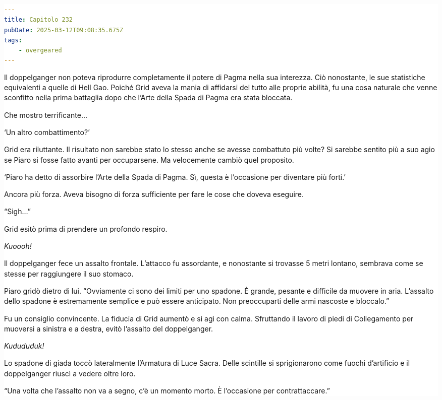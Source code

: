 ```yaml
---
title: Capitolo 232
pubDate: 2025-03-12T09:08:35.675Z
tags:
    - overgeared
---
```



Il doppelganger non poteva riprodurre completamente il potere di Pagma nella sua interezza. Ciò nonostante, le sue statistiche equivalenti a quelle di Hell Gao. Poiché Grid aveva la mania di affidarsi del tutto alle proprie abilità, fu una cosa naturale che venne sconfitto nella prima battaglia dopo che l’Arte della Spada di Pagma era stata bloccata.


Che mostro terrificante…


‘Un altro combattimento?’


Grid era riluttante. Il risultato non sarebbe stato lo stesso anche se avesse combattuto più volte? Si sarebbe sentito più a suo agio se Piaro si fosse fatto avanti per occuparsene. Ma velocemente cambiò quel proposito.


‘Piaro ha detto di assorbire l’Arte della Spada di Pagma. Sì, questa è l’occasione per diventare più forti.’


Ancora più forza. Aveva bisogno di forza sufficiente per fare le cose che doveva eseguire.


“Sigh…”


Grid esitò prima di prendere un profondo respiro.


<i>Kuoooh!</i>


Il doppelganger fece un assalto frontale. L’attacco fu assordante, e nonostante si trovasse 5 metri lontano, sembrava come se stesse per raggiungere il suo stomaco.


Piaro gridò dietro di lui. “Ovviamente ci sono dei limiti per uno spadone. È grande, pesante e difficile da muovere in aria. L’assalto dello spadone è estremamente semplice e può essere anticipato. Non preoccuparti delle armi nascoste e bloccalo.”


Fu un consiglio convincente. La fiducia di Grid aumentò e si agì con calma. Sfruttando il lavoro di piedi di Collegamento per muoversi a sinistra e a destra, evitò l’assalto del doppelganger.


<i>Kudududuk!</i>


Lo spadone di giada toccò lateralmente l’Armatura di Luce Sacra. Delle scintille si sprigionarono come fuochi d’artificio e il doppelganger riuscì a vedere oltre loro.


“Una volta che l’assalto non va a segno, c’è un momento morto. È l’occasione per contrattaccare.”

